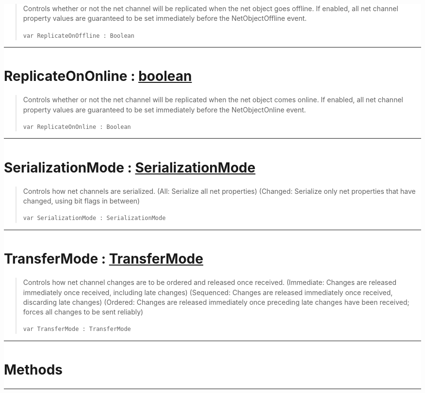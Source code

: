 > Controls whether or not the net channel will be replicated when the net object goes offline. If enabled, all net channel property values are guaranteed to be set immediately before the NetObjectOffline event.
> ``` lang=cpp, name=Lightning
> var ReplicateOnOffline : Boolean


---  
 #  ReplicateOnOnline : [boolean](https://github.com/PlasmaEngine/PlasmaDocs/tree/master/docs/C%2B%2B/code_reference/lightning_base_types/boolean.markdown)

> Controls whether or not the net channel will be replicated when the net object comes online. If enabled, all net channel property values are guaranteed to be set immediately before the NetObjectOnline event.
> ``` lang=cpp, name=Lightning
> var ReplicateOnOnline : Boolean


---  
 #  SerializationMode : [SerializationMode](https://github.com/PlasmaEngine/PlasmaDocs/tree/master/docs/C%2B%2B/code_reference/enum_reference.markdown#serializationmode)

> Controls how net channels are serialized. (All: Serialize all net properties) (Changed: Serialize only net properties that have changed, using bit flags in between)
> ``` lang=cpp, name=Lightning
> var SerializationMode : SerializationMode


---  
 #  TransferMode : [TransferMode](https://github.com/PlasmaEngine/PlasmaDocs/tree/master/docs/C%2B%2B/code_reference/enum_reference.markdown#transfermode)

> Controls how net channel changes are to be ordered and released once received. (Immediate: Changes are released immediately once received, including late changes) (Sequenced: Changes are released immediately once received, discarding late changes) (Ordered: Changes are released immediately once preceding late changes have been received; forces all changes to be sent reliably)
> ``` lang=cpp, name=Lightning
> var TransferMode : TransferMode


---  
 #  Methods


---  
 

 
